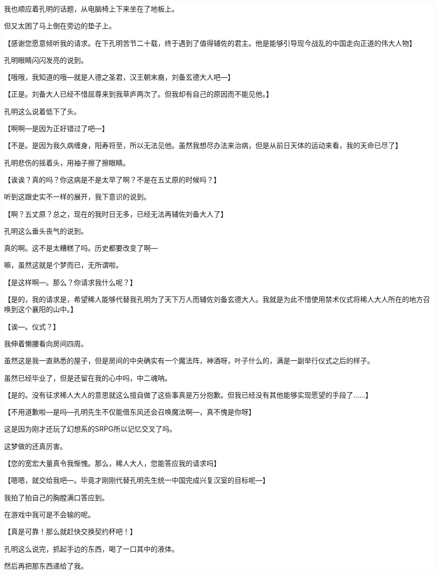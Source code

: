 我也顺应着孔明的话题，从电脑椅上下来坐在了地板上。

但又太困了马上倒在旁边的垫子上。

【感谢您愿意倾听我的请求。在下孔明苦节二十载，终于遇到了值得辅佐的君主。他是能够引导现今战乱的中国走向正道的伟大人物】

孔明眼睛闪闪发亮的说到。

【哦哦，我知道的哦—就是人德之圣君，汉王朝末裔，刘备玄德大人吧—】

【正是。刘备大人已经不惜屈尊来到我草庐两次了。但我却有自己的原因而不能见他。】

孔明这么说着低下了头。

【啊啊—是因为正好错过了吧—】

【不是。是因为我久病缠身，阳寿将至，所以无法见他。虽然我想尽办法来治病，但是从前日天体的运动来看，我的天命已尽了】

孔明悲伤的摇着头，用袖子擦了擦眼睛。

【诶诶？真的吗？你这病是不是太早了啊？不是在五丈原的时候吗？】

听到这跟史实不一样的展开，我下意识的说到。

【啊？五丈原？总之，现在的我时日无多，已经无法再辅佐刘备大人了】

孔明这么垂头丧气的说到。

真的啊。这不是太糟糕了吗。历史都要改变了啊—

嘛，虽然这就是个梦而已，无所谓啦。

【是这样啊—。那么？你请求我什么呢？】

【是的，我的请求是，希望稀人能够代替我孔明为了天下万人而辅佐刘备玄德大人。我就是为此不惜使用禁术仪式将稀人大人所在的地方召唤到这个襄阳的山中。】

【诶—。仪式？】

我伸着懒腰看向房间四周。

虽然这是我一直熟悉的屋子，但是房间的中央确实有一个魔法阵，神酒呀，叶子什么的，满是一副举行仪式之后的样子。

虽然已经毕业了，但是还留在我的心中吗，中二魂呐。

【是的。没有征求稀人大人的意思就这么擅自做了这些事真是万分抱歉。但我已经没有其他能够实现愿望的手段了……】

【不用道歉啦—是吗—孔明先生不仅能借东风还会召唤魔法啊—，真不愧是你呀】

这是因为刚才还玩了幻想系的SRPG所以记忆交叉了吗。

这梦做的还真厉害。

【您的宽宏大量真令我惭愧。那么，稀人大人，您能答应我的请求吗】

【嗯嗯，就交给我吧—。毕竟才刚刚代替孔明先生统一中国完成兴复汉室的目标呢—】

我拍了拍自己的胸膛满口答应到。

在游戏中我可是不会输的呢。

【真是可靠！那么就赶快交换契约杯吧！】

孔明这么说完，抓起手边的东西，喝了一口其中的液体。

然后再把那东西递给了我。
